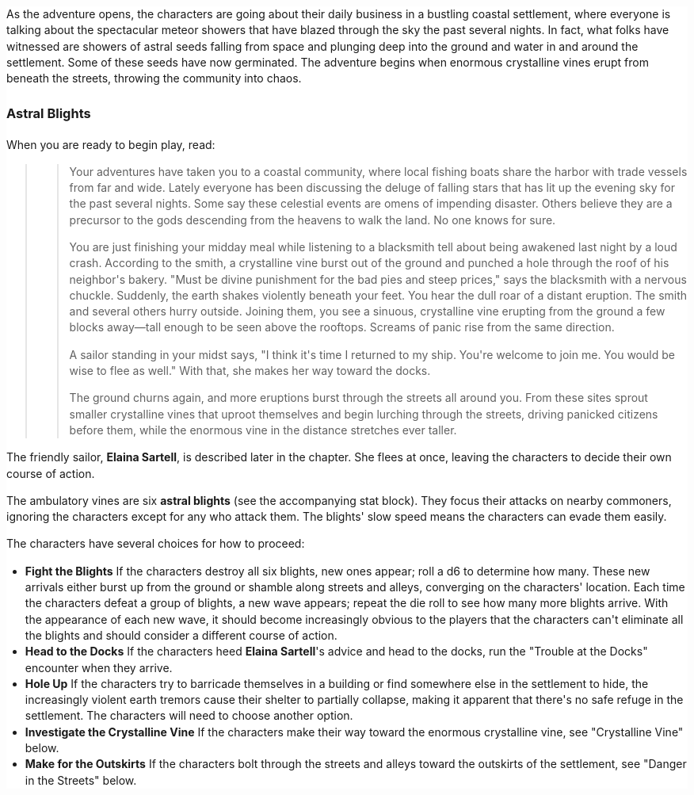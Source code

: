 As the adventure opens, the characters are going about their daily business in a bustling coastal settlement, where everyone is talking about the spectacular meteor showers that have blazed through the sky the past several nights. In fact, what folks have witnessed are showers of astral seeds falling from space and plunging deep into the ground and water in and around the settlement. Some of these seeds have now germinated. The adventure begins when enormous crystalline vines erupt from beneath the streets, throwing the community into chaos.

### Astral Blights

When you are ready to begin play, read:

>>Your adventures have taken you to a coastal community, where local fishing boats share the harbor with trade vessels from far and wide. Lately everyone has been discussing the deluge of falling stars that has lit up the evening sky for the past several nights. Some say these celestial events are omens of impending disaster. Others believe they are a precursor to the gods descending from the heavens to walk the land. No one knows for sure.
>>
>>You are just finishing your midday meal while listening to a blacksmith tell about being awakened last night by a loud crash. According to the smith, a crystalline vine burst out of the ground and punched a hole through the roof of his neighbor's bakery. "Must be divine punishment for the bad pies and steep prices," says the blacksmith with a nervous chuckle. Suddenly, the earth shakes violently beneath your feet. You hear the dull roar of a distant eruption. The smith and several others hurry outside. Joining them, you see a sinuous, crystalline vine erupting from the ground a few blocks away—tall enough to be seen above the rooftops. Screams of panic rise from the same direction.
>>
>>A sailor standing in your midst says, "I think it's time I returned to my ship. You're welcome to join me. You would be wise to flee as well." With that, she makes her way toward the docks.
>>
>>The ground churns again, and more eruptions burst through the streets all around you. From these sites sprout smaller crystalline vines that uproot themselves and begin lurching through the streets, driving panicked citizens before them, while the enormous vine in the distance stretches ever taller.
>>

The friendly sailor, **Elaina Sartell**, is described later in the chapter. She flees at once, leaving the characters to decide their own course of action.

The ambulatory vines are six **astral blights** (see the accompanying stat block). They focus their attacks on nearby commoners, ignoring the characters except for any who attack them. The blights' slow speed means the characters can evade them easily.

The characters have several choices for how to proceed:

- **Fight the Blights** If the characters destroy all six blights, new ones appear; roll a d6 to determine how many. These new arrivals either burst up from the ground or shamble along streets and alleys, converging on the characters' location. Each time the characters defeat a group of blights, a new wave appears; repeat the die roll to see how many more blights arrive. With the appearance of each new wave, it should become increasingly obvious to the players that the characters can't eliminate all the blights and should consider a different course of action.
- **Head to the Docks** If the characters heed **Elaina Sartell**'s advice and head to the docks, run the "Trouble at the Docks" encounter when they arrive.
- **Hole Up** If the characters try to barricade themselves in a building or find somewhere else in the settlement to hide, the increasingly violent earth tremors cause their shelter to partially collapse, making it apparent that there's no safe refuge in the settlement. The characters will need to choose another option.
- **Investigate the Crystalline Vine** If the characters make their way toward the enormous crystalline vine, see "Crystalline Vine" below.
- **Make for the Outskirts** If the characters bolt through the streets and alleys toward the outskirts of the settlement, see "Danger in the Streets" below.
